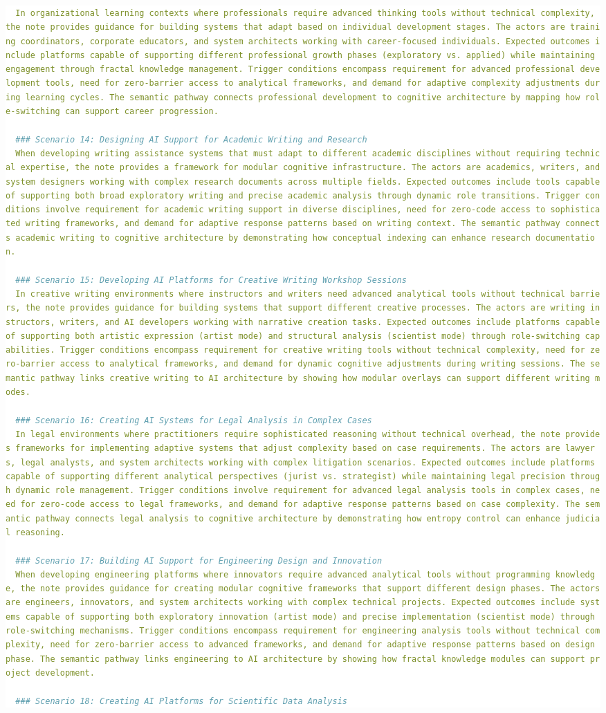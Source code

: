 ```yaml
  In organizational learning contexts where professionals require advanced thinking tools without technical complexity, the note provides guidance for building systems that adapt based on individual development stages. The actors are training coordinators, corporate educators, and system architects working with career-focused individuals. Expected outcomes include platforms capable of supporting different professional growth phases (exploratory vs. applied) while maintaining engagement through fractal knowledge management. Trigger conditions encompass requirement for advanced professional development tools, need for zero-barrier access to analytical frameworks, and demand for adaptive complexity adjustments during learning cycles. The semantic pathway connects professional development to cognitive architecture by mapping how role-switching can support career progression.

  ### Scenario 14: Designing AI Support for Academic Writing and Research
  When developing writing assistance systems that must adapt to different academic disciplines without requiring technical expertise, the note provides a framework for modular cognitive infrastructure. The actors are academics, writers, and system designers working with complex research documents across multiple fields. Expected outcomes include tools capable of supporting both broad exploratory writing and precise academic analysis through dynamic role transitions. Trigger conditions involve requirement for academic writing support in diverse disciplines, need for zero-code access to sophisticated writing frameworks, and demand for adaptive response patterns based on writing context. The semantic pathway connects academic writing to cognitive architecture by demonstrating how conceptual indexing can enhance research documentation.

  ### Scenario 15: Developing AI Platforms for Creative Writing Workshop Sessions
  In creative writing environments where instructors and writers need advanced analytical tools without technical barriers, the note provides guidance for building systems that support different creative processes. The actors are writing instructors, writers, and AI developers working with narrative creation tasks. Expected outcomes include platforms capable of supporting both artistic expression (artist mode) and structural analysis (scientist mode) through role-switching capabilities. Trigger conditions encompass requirement for creative writing tools without technical complexity, need for zero-barrier access to analytical frameworks, and demand for dynamic cognitive adjustments during writing sessions. The semantic pathway links creative writing to AI architecture by showing how modular overlays can support different writing modes.

  ### Scenario 16: Creating AI Systems for Legal Analysis in Complex Cases
  In legal environments where practitioners require sophisticated reasoning without technical overhead, the note provides frameworks for implementing adaptive systems that adjust complexity based on case requirements. The actors are lawyers, legal analysts, and system architects working with complex litigation scenarios. Expected outcomes include platforms capable of supporting different analytical perspectives (jurist vs. strategist) while maintaining legal precision through dynamic role management. Trigger conditions involve requirement for advanced legal analysis tools in complex cases, need for zero-code access to legal frameworks, and demand for adaptive response patterns based on case complexity. The semantic pathway connects legal analysis to cognitive architecture by demonstrating how entropy control can enhance judicial reasoning.

  ### Scenario 17: Building AI Support for Engineering Design and Innovation
  When developing engineering platforms where innovators require advanced analytical tools without programming knowledge, the note provides guidance for creating modular cognitive frameworks that support different design phases. The actors are engineers, innovators, and system architects working with complex technical projects. Expected outcomes include systems capable of supporting both exploratory innovation (artist mode) and precise implementation (scientist mode) through role-switching mechanisms. Trigger conditions encompass requirement for engineering analysis tools without technical complexity, need for zero-barrier access to advanced frameworks, and demand for adaptive response patterns based on design phase. The semantic pathway links engineering to AI architecture by showing how fractal knowledge modules can support project development.

  ### Scenario 18: Creating AI Platforms for Scientific Data Analysis
```